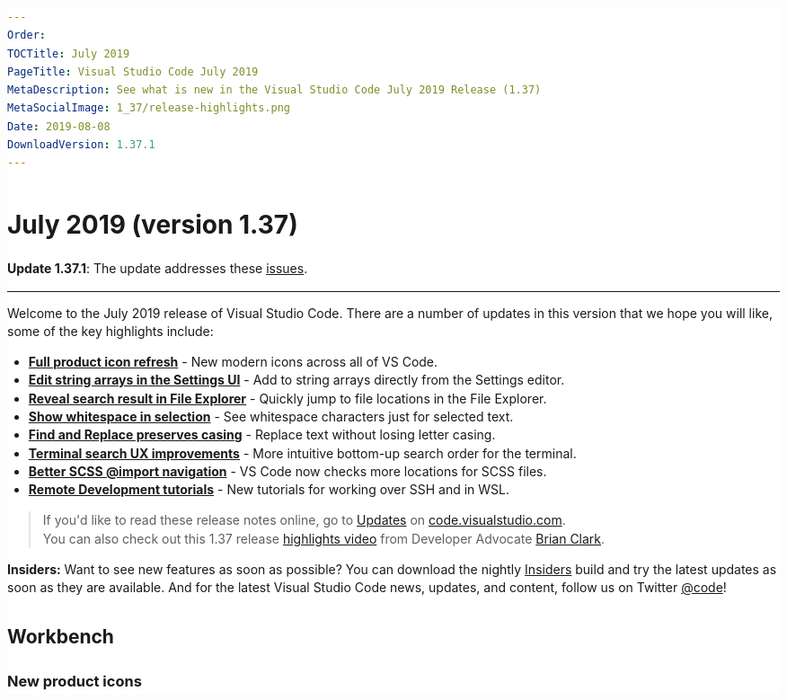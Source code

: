 ```yaml
---
Order:
TOCTitle: July 2019
PageTitle: Visual Studio Code July 2019
MetaDescription: See what is new in the Visual Studio Code July 2019 Release (1.37)
MetaSocialImage: 1_37/release-highlights.png
Date: 2019-08-08
DownloadVersion: 1.37.1
---
```

# July 2019 (version 1.37)

**Update 1.37.1**: The update addresses these [issues](HTTPS://github.com/microsoft/vscode/issues?q=is%3Aissue+milestone%3A%22July+2019+Recovery%22+is%3Aclosed).



---

Welcome to the July 2019 release of Visual Studio Code. There are a number of updates in this version that we hope you will like, some of the key highlights include:

* **[Full product icon refresh](#new-product-icons)** - New modern icons across all of VS Code.
* **[Edit string arrays in the Settings UI](#settings-editor-support-for-string-arrays)** - Add to string arrays directly from the Settings editor.
* **[Reveal search result in File Explorer](#reveal-search-result-in-the-explorer)** - Quickly jump to file locations in the File Explorer.
* **[Show whitespace in selection](#show-whitespace-in-selection)** - See whitespace characters just for selected text.
* **[Find and Replace preserves casing](#preserve-case-in-find-and-replace)** - Replace text without losing letter casing.
* **[Terminal search UX improvements](#search-ux-improvements)** - More intuitive bottom-up search order for the terminal.
* **[Better SCSS @import navigation](#improved-navigation-for-scss-import)** - VS Code now checks more locations for SCSS files.
* **[Remote Development tutorials](#remote-development-tutorials)** - New tutorials for working over SSH and in WSL.

>If you'd like to read these release notes online, go to [Updates](HTTPS://code.visualstudio.com/updates) on [code.visualstudio.com](HTTPS://code.visualstudio.com).<br>
>You can also check out this 1.37 release [highlights video](HTTPS://youtu.be/KYOGhpST-_g) from Developer Advocate [Brian Clark](HTTPS://twitter.com/_clarkio).

**Insiders:** Want to see new features as soon as possible? You can download the nightly [Insiders](HTTPS://code.visualstudio.com/insiders) build and try the latest updates as soon as they are available. And for the latest Visual Studio Code news, updates, and content, follow us on Twitter [@code](HTTPS://twitter.com/code)!

## Workbench

### New product icons
